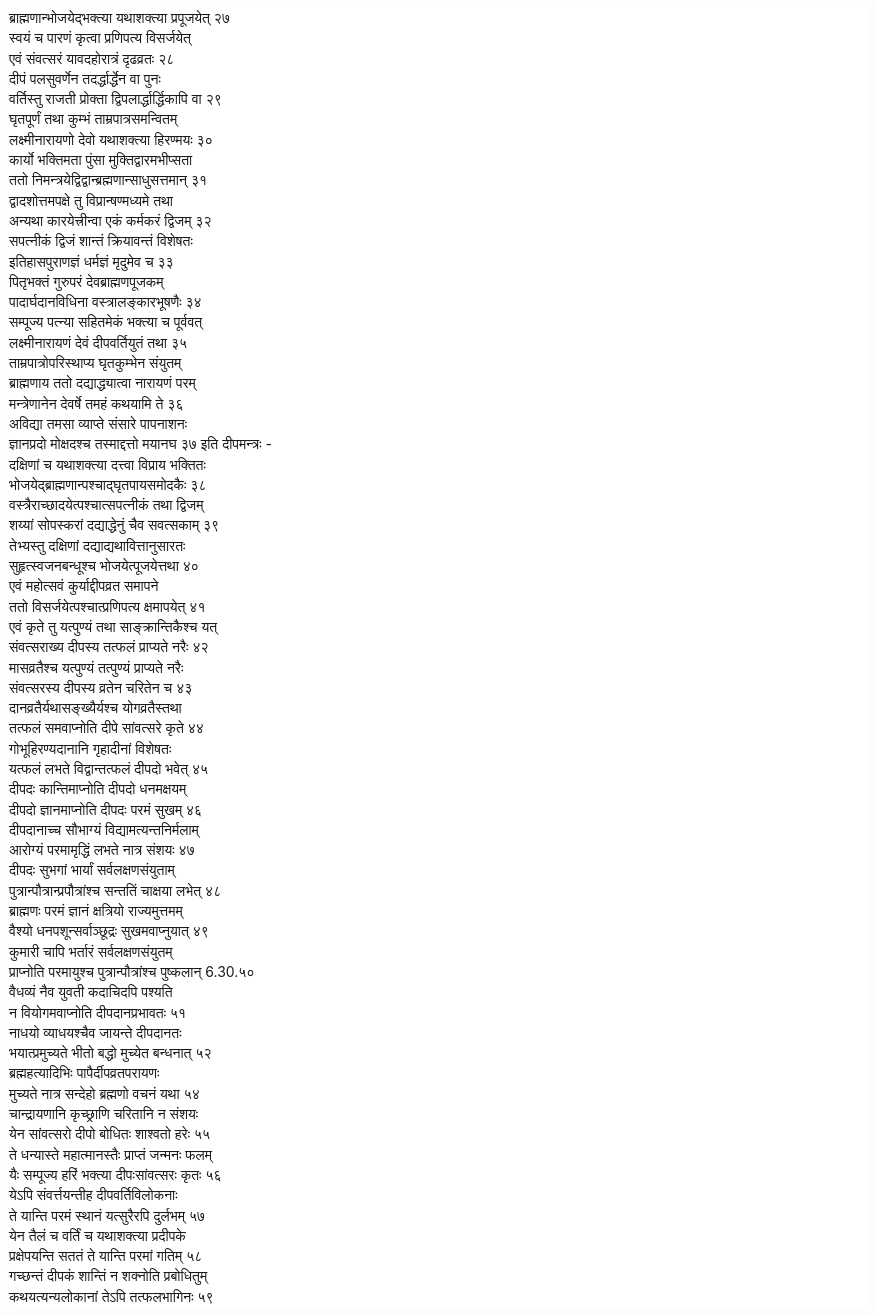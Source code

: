 ब्राह्मणान्भोजयेद्भक्त्या यथाशक्त्या प्रपूजयेत् २७  
स्वयं च पारणं कृत्वा प्रणिपत्य विसर्जयेत्  
एवं संवत्सरं यावदहोरात्रं दृढव्रतः २८  
दीपं पलसुवर्णेन तदर्द्धार्द्धेन वा पुनः  
वर्तिस्तु राजती प्रोक्ता द्विपलार्द्धार्द्धिकापि वा २९  
घृतपूर्णं तथा कुम्भं ताम्रपात्रसमन्वितम्  
लक्ष्मीनारायणो देवो यथाशक्त्या हिरण्मयः ३०  
कार्यो भक्तिमता पुंसा मुक्तिद्वारमभीप्सता  
ततो निमन्त्रयेद्विद्वान्ब्रह्मणान्साधुसत्तमान् ३१  
द्वादशोत्तमपक्षे तु विप्रान्षण्मध्यमे तथा  
अन्यथा कारयेत्त्रीन्वा एकं कर्मकरं द्विजम् ३२  
सपत्नीकं द्विजं शान्तं क्रियावन्तं विशेषतः  
इतिहासपुराणज्ञं धर्मज्ञं मृदुमेव च ३३  
पितृभक्तं गुरुपरं देवब्राह्मणपूजकम्  
पादार्घदानविधिना वस्त्रालङ्कारभूषणैः ३४  
सम्पूज्य पत्न्या सहितमेकं भक्त्या च पूर्ववत्  
लक्ष्मीनारायणं देवं दीपवर्तियुतं तथा ३५  
ताम्रपात्रोपरिस्थाप्य घृतकुम्भेन संयुतम्  
ब्राह्मणाय ततो दद्याद्ध्यात्वा नारायणं परम्  
मन्त्रेणानेन देवर्षे तमहं कथयामि ते ३६  
अविद्या तमसा व्याप्ते संसारे पापनाशनः  
ज्ञानप्रदो मोक्षदश्च तस्माद्दत्तो मयानघ ३७ इति दीपमन्त्रः -  
दक्षिणां च यथाशक्त्या दत्त्वा विप्राय भक्तितः  
भोजयेद्ब्राह्मणान्पश्चाद्घृतपायसमोदकैः ३८  
वस्त्रैराच्छादयेत्पश्चात्सपत्नीकं तथा द्विजम्  
शय्यां सोपस्करां दद्याद्धेनुं चैव सवत्सकाम् ३९  
तेभ्यस्तु दक्षिणां दद्याद्यथावित्तानुसारतः  
सुहृत्स्वजनबन्धूश्च भोजयेत्पूजयेत्तथा ४०  
एवं महोत्सवं कुर्याद्दीपव्रत समापने  
ततो विसर्जयेत्पश्चात्प्रणिपत्य क्षमापयेत् ४१  
एवं कृते तु यत्पुण्यं तथा साङ्क्रान्तिकैश्च यत्  
संवत्सराख्य दीपस्य तत्फलं प्राप्यते नरैः ४२  
मासव्रतैश्च यत्पुण्यं तत्पुण्यं प्राप्यते नरैः  
संवत्सरस्य दीपस्य व्रतेन चरितेन च ४३  
दानव्रतैर्यथासङ्ख्यैर्यश्च योगव्रतैस्तथा  
तत्फलं समवाप्नोति दीपे सांवत्सरे कृते ४४  
गोभूहिरण्यदानानि गृहादीनां विशेषतः  
यत्फलं लभते विद्वान्तत्फलं दीपदो भवेत् ४५  
दीपदः कान्तिमाप्नोति दीपदो धनमक्षयम्  
दीपदो ज्ञानमाप्नोति दीपदः परमं सुखम् ४६  
दीपदानाच्च सौभाग्यं विद्यामत्यन्तनिर्मलाम्  
आरोग्यं परमामृद्धिं लभते नात्र संशयः ४७  
दीपदः सुभगां भार्यां सर्वलक्षणसंयुताम्  
पुत्रान्पौत्रान्प्रपौत्रांश्च सन्ततिं चाक्षया लभेत् ४८  
ब्राह्मणः परमं ज्ञानं क्षत्रियो राज्यमुत्तमम्  
वैश्यो धनपशून्सर्वाञ्छूद्रः सुखमवाप्नुयात् ४९  
कुमारी चापि भर्तारं सर्वलक्षणसंयुतम्  
प्राप्नोति परमायुश्च पुत्रान्पौत्रांश्च पुष्कलान् 6.30.५०  
वैधव्यं नैव युवती कदाचिदपि पश्यति  
न वियोगमवाप्नोति दीपदानप्रभावतः ५१  
नाधयो व्याधयश्चैव जायन्ते दीपदानतः  
भयात्प्रमुच्यते भीतो बद्धो मुच्येत बन्धनात् ५२  
ब्रह्महत्यादिभिः पापैर्दीपव्रतपरायणः  
मुच्यते नात्र सन्देहो ब्रह्मणो वचनं यथा ५४  
चान्द्रायणानि कृच्छ्राणि चरितानि न संशयः  
येन सांवत्सरो दीपो बोधितः शाश्वतो हरेः ५५  
ते धन्यास्ते महात्मानस्तैः प्राप्तं जन्मनः फलम्  
यैः सम्पूज्य हरिं भक्त्या दीपःसांवत्सरः कृतः ५६  
येऽपि संवर्त्तयन्तीह दीपवर्तिविलोकनाः  
ते यान्ति परमं स्थानं यत्सुरैरपि दुर्लभम् ५७  
येन तैलं च वर्तिं च यथाशक्त्या प्रदीपके  
प्रक्षेपयन्ति सततं ते यान्ति परमां गतिम् ५८  
गच्छन्तं दीपकं शान्तिं न शक्नोति प्रबोधितुम्  
कथयत्यन्यलोकानां तेऽपि तत्फलभागिनः ५९  